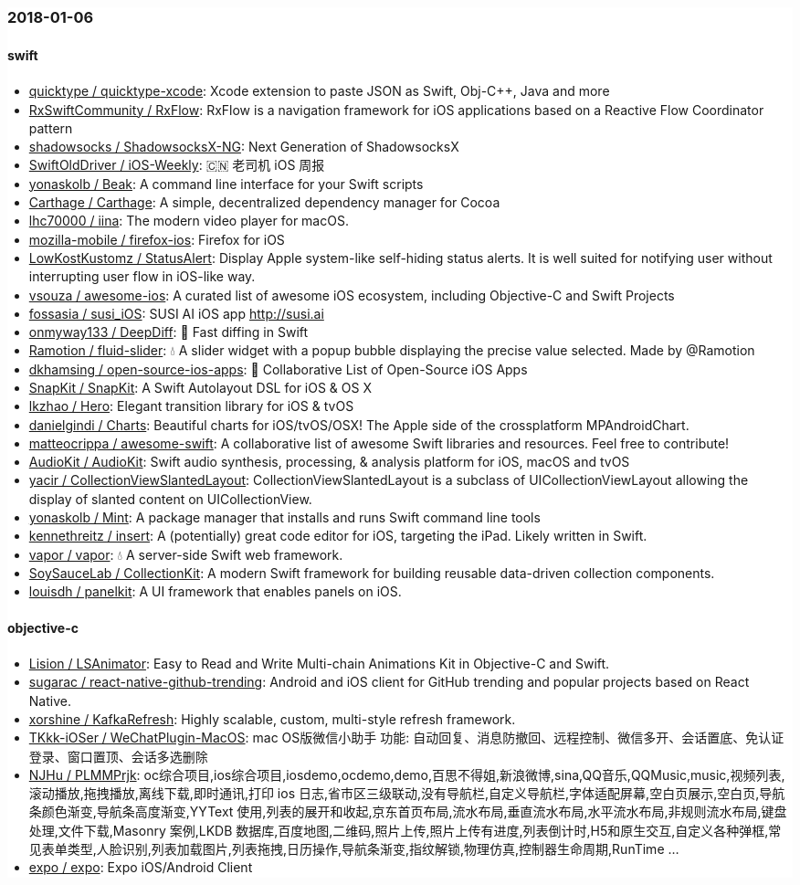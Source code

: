 ### 2018-01-06

#### swift
* [quicktype / quicktype-xcode](https://github.com/quicktype/quicktype-xcode): Xcode extension to paste JSON as Swift, Obj-C++, Java and more
* [RxSwiftCommunity / RxFlow](https://github.com/RxSwiftCommunity/RxFlow): RxFlow is a navigation framework for iOS applications based on a Reactive Flow Coordinator pattern
* [shadowsocks / ShadowsocksX-NG](https://github.com/shadowsocks/ShadowsocksX-NG): Next Generation of ShadowsocksX
* [SwiftOldDriver / iOS-Weekly](https://github.com/SwiftOldDriver/iOS-Weekly): 🇨🇳 老司机 iOS 周报
* [yonaskolb / Beak](https://github.com/yonaskolb/Beak): A command line interface for your Swift scripts
* [Carthage / Carthage](https://github.com/Carthage/Carthage): A simple, decentralized dependency manager for Cocoa
* [lhc70000 / iina](https://github.com/lhc70000/iina): The modern video player for macOS.
* [mozilla-mobile / firefox-ios](https://github.com/mozilla-mobile/firefox-ios): Firefox for iOS
* [LowKostKustomz / StatusAlert](https://github.com/LowKostKustomz/StatusAlert): Display Apple system-like self-hiding status alerts. It is well suited for notifying user without interrupting user flow in iOS-like way.
* [vsouza / awesome-ios](https://github.com/vsouza/awesome-ios): A curated list of awesome iOS ecosystem, including Objective-C and Swift Projects
* [fossasia / susi_iOS](https://github.com/fossasia/susi_iOS): SUSI AI iOS app http://susi.ai
* [onmyway133 / DeepDiff](https://github.com/onmyway133/DeepDiff): 🦀 Fast diffing in Swift
* [Ramotion / fluid-slider](https://github.com/Ramotion/fluid-slider): 💧 A slider widget with a popup bubble displaying the precise value selected. Made by @Ramotion
* [dkhamsing / open-source-ios-apps](https://github.com/dkhamsing/open-source-ios-apps): 📱 Collaborative List of Open-Source iOS Apps
* [SnapKit / SnapKit](https://github.com/SnapKit/SnapKit): A Swift Autolayout DSL for iOS & OS X
* [lkzhao / Hero](https://github.com/lkzhao/Hero): Elegant transition library for iOS & tvOS
* [danielgindi / Charts](https://github.com/danielgindi/Charts): Beautiful charts for iOS/tvOS/OSX! The Apple side of the crossplatform MPAndroidChart.
* [matteocrippa / awesome-swift](https://github.com/matteocrippa/awesome-swift): A collaborative list of awesome Swift libraries and resources. Feel free to contribute!
* [AudioKit / AudioKit](https://github.com/AudioKit/AudioKit): Swift audio synthesis, processing, & analysis platform for iOS, macOS and tvOS
* [yacir / CollectionViewSlantedLayout](https://github.com/yacir/CollectionViewSlantedLayout): CollectionViewSlantedLayout is a subclass of UICollectionViewLayout allowing the display of slanted content on UICollectionView.
* [yonaskolb / Mint](https://github.com/yonaskolb/Mint): A package manager that installs and runs Swift command line tools
* [kennethreitz / insert](https://github.com/kennethreitz/insert): A (potentially) great code editor for iOS, targeting the iPad. Likely written in Swift.
* [vapor / vapor](https://github.com/vapor/vapor): 💧 A server-side Swift web framework.
* [SoySauceLab / CollectionKit](https://github.com/SoySauceLab/CollectionKit): A modern Swift framework for building reusable data-driven collection components.
* [louisdh / panelkit](https://github.com/louisdh/panelkit): A UI framework that enables panels on iOS.

#### objective-c
* [Lision / LSAnimator](https://github.com/Lision/LSAnimator): Easy to Read and Write Multi-chain Animations Kit in Objective-C and Swift.
* [sugarac / react-native-github-trending](https://github.com/sugarac/react-native-github-trending): Android and iOS client for GitHub trending and popular projects based on React Native.
* [xorshine / KafkaRefresh](https://github.com/xorshine/KafkaRefresh): Highly scalable, custom, multi-style refresh framework.
* [TKkk-iOSer / WeChatPlugin-MacOS](https://github.com/TKkk-iOSer/WeChatPlugin-MacOS): mac OS版微信小助手 功能: 自动回复、消息防撤回、远程控制、微信多开、会话置底、免认证登录、窗口置顶、会话多选删除
* [NJHu / PLMMPrjk](https://github.com/NJHu/PLMMPrjk): oc综合项目,ios综合项目,iosdemo,ocdemo,demo,百思不得姐,新浪微博,sina,QQ音乐,QQMusic,music,视频列表,滚动播放,拖拽播放,离线下载,即时通讯,打印 ios 日志,省市区三级联动,没有导航栏,自定义导航栏,字体适配屏幕,空白页展示,空白页,导航条颜色渐变,导航条高度渐变,YYText 使用,列表的展开和收起,京东首页布局,流水布局,垂直流水布局,水平流水布局,非规则流水布局,键盘处理,文件下载,Masonry 案例,LKDB 数据库,百度地图,二维码,照片上传,照片上传有进度,列表倒计时,H5和原生交互,自定义各种弹框,常见表单类型,人脸识别,列表加载图片,列表拖拽,日历操作,导航条渐变,指纹解锁,物理仿真,控制器生命周期,RunTime …
* [expo / expo](https://github.com/expo/expo): Expo iOS/Android Client
